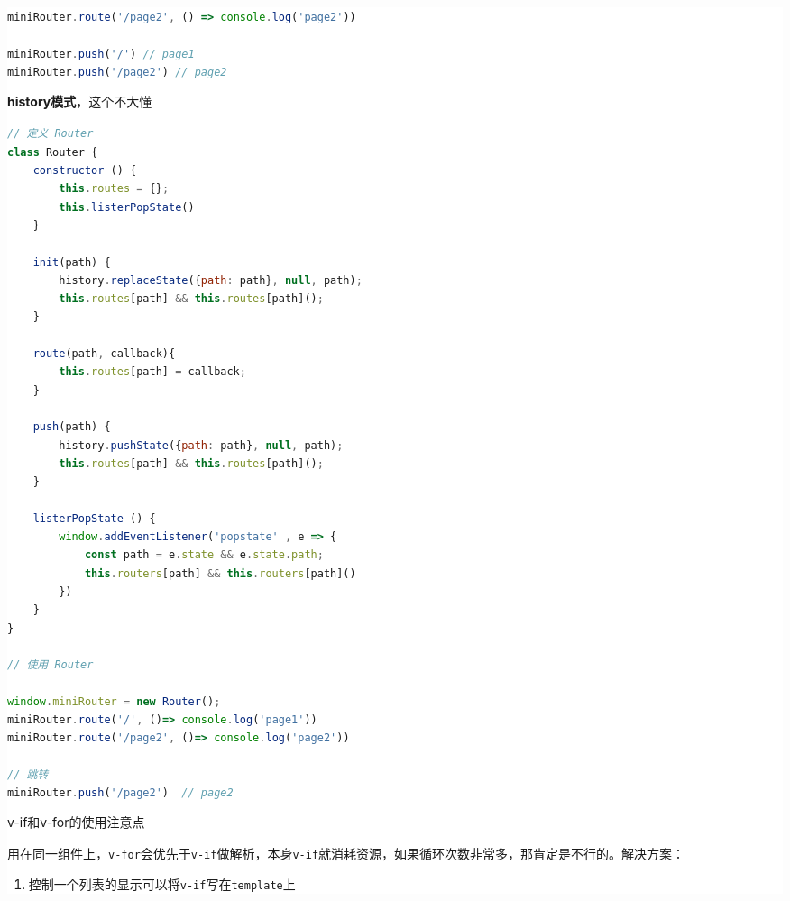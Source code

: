 ```javascript
miniRouter.route('/page2', () => console.log('page2'))  
  
miniRouter.push('/') // page1  
miniRouter.push('/page2') // page2  
```

**history模式**，这个不大懂

```javascript
// 定义 Router  
class Router {  
    constructor () {  
        this.routes = {};  
        this.listerPopState()  
    }  
      
    init(path) {  
        history.replaceState({path: path}, null, path);  
        this.routes[path] && this.routes[path]();  
    }  
      
    route(path, callback){  
        this.routes[path] = callback;  
    }  
      
    push(path) {  
        history.pushState({path: path}, null, path);  
        this.routes[path] && this.routes[path]();  
    }  
      
    listerPopState () {  
        window.addEventListener('popstate' , e => {  
            const path = e.state && e.state.path;  
            this.routers[path] && this.routers[path]()  
        })  
    }  
}  
  
// 使用 Router  
  
window.miniRouter = new Router();  
miniRouter.route('/', ()=> console.log('page1'))  
miniRouter.route('/page2', ()=> console.log('page2'))  
  
// 跳转  
miniRouter.push('/page2')  // page2  
```

v-if和v-for的使用注意点

用在同一组件上，`v-for`会优先于`v-if`做解析，本身`v-if`就消耗资源，如果循环次数非常多，那肯定是不行的。解决方案：

1. 控制一个列表的显示可以将`v-if`写在`template`上
